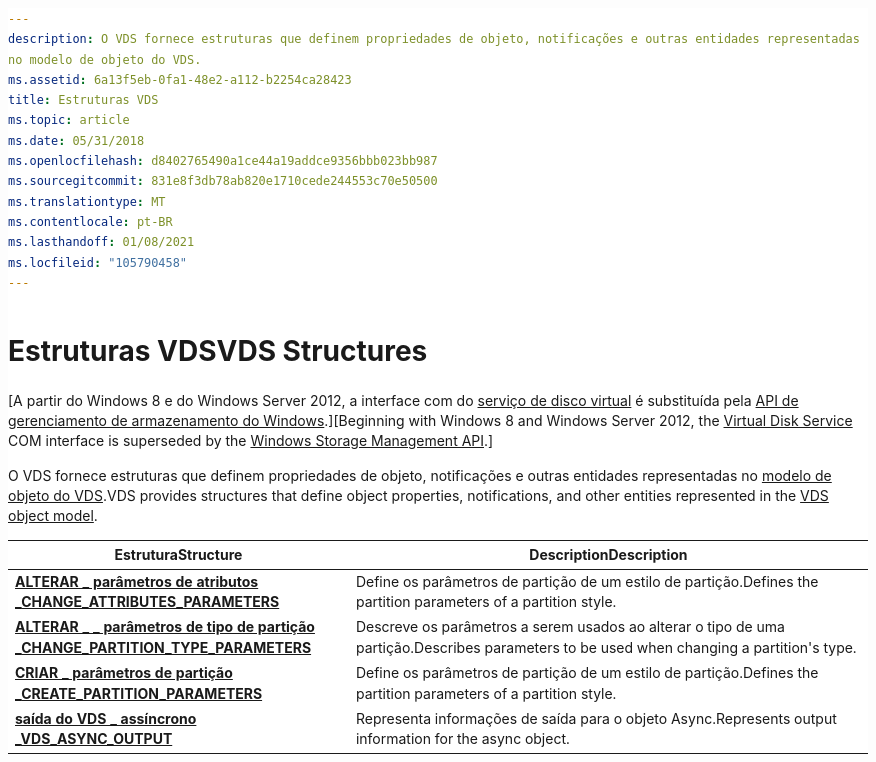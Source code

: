 ```yaml
---
description: O VDS fornece estruturas que definem propriedades de objeto, notificações e outras entidades representadas no modelo de objeto do VDS.
ms.assetid: 6a13f5eb-0fa1-48e2-a112-b2254ca28423
title: Estruturas VDS
ms.topic: article
ms.date: 05/31/2018
ms.openlocfilehash: d8402765490a1ce44a19addce9356bbb023bb987
ms.sourcegitcommit: 831e8f3db78ab820e1710cede244553c70e50500
ms.translationtype: MT
ms.contentlocale: pt-BR
ms.lasthandoff: 01/08/2021
ms.locfileid: "105790458"
---
```

# <a name="vds-structures"></a><span data-ttu-id="3a34f-103">Estruturas VDS</span><span class="sxs-lookup"><span data-stu-id="3a34f-103">VDS Structures</span></span>

<span data-ttu-id="3a34f-104">\[A partir do Windows 8 e do Windows Server 2012, a interface com do [serviço de disco virtual](virtual-disk-service-portal.md) é substituída pela [API de gerenciamento de armazenamento do Windows](/previous-versions/windows/desktop/stormgmt/windows-storage-management-api-portal).\]</span><span class="sxs-lookup"><span data-stu-id="3a34f-104">\[Beginning with Windows 8 and Windows Server 2012, the [Virtual Disk Service](virtual-disk-service-portal.md) COM interface is superseded by the [Windows Storage Management API](/previous-versions/windows/desktop/stormgmt/windows-storage-management-api-portal).\]</span></span>

<span data-ttu-id="3a34f-105">O VDS fornece estruturas que definem propriedades de objeto, notificações e outras entidades representadas no [modelo de objeto do VDS](vds-object-model.md).</span><span class="sxs-lookup"><span data-stu-id="3a34f-105">VDS provides structures that define object properties, notifications, and other entities represented in the [VDS object model](vds-object-model.md).</span></span>



| <span data-ttu-id="3a34f-106">Estrutura</span><span class="sxs-lookup"><span data-stu-id="3a34f-106">Structure</span></span>                                                                               | <span data-ttu-id="3a34f-107">Description</span><span class="sxs-lookup"><span data-stu-id="3a34f-107">Description</span></span>                                                                                                                                                                                                                                                     |
|-----------------------------------------------------------------------------------------|-----------------------------------------------------------------------------------------------------------------------------------------------------------------------------------------------------------------------------------------------------------------|
| [<span data-ttu-id="3a34f-108">**ALTERAR \_ parâmetros de atributos \_**</span><span class="sxs-lookup"><span data-stu-id="3a34f-108">**CHANGE\_ATTRIBUTES\_PARAMETERS**</span></span>](/windows/desktop/api/Vds/ns-vds-change_attributes_parameters)                  | <span data-ttu-id="3a34f-109">Define os parâmetros de partição de um estilo de partição.</span><span class="sxs-lookup"><span data-stu-id="3a34f-109">Defines the partition parameters of a partition style.</span></span>                                                                                                                                                                                                          |
| [<span data-ttu-id="3a34f-110">**ALTERAR \_ \_ parâmetros de tipo de partição \_**</span><span class="sxs-lookup"><span data-stu-id="3a34f-110">**CHANGE\_PARTITION\_TYPE\_PARAMETERS**</span></span>](/windows/desktop/api/Vds/ns-vds-change_partition_type_parameters)         | <span data-ttu-id="3a34f-111">Descreve os parâmetros a serem usados ao alterar o tipo de uma partição.</span><span class="sxs-lookup"><span data-stu-id="3a34f-111">Describes parameters to be used when changing a partition's type.</span></span>                                                                                                                                                                                               |
| [<span data-ttu-id="3a34f-112">**CRIAR \_ parâmetros de partição \_**</span><span class="sxs-lookup"><span data-stu-id="3a34f-112">**CREATE\_PARTITION\_PARAMETERS**</span></span>](/windows/desktop/api/Vds/ns-vds-create_partition_parameters)                    | <span data-ttu-id="3a34f-113">Define os parâmetros de partição de um estilo de partição.</span><span class="sxs-lookup"><span data-stu-id="3a34f-113">Defines the partition parameters of a partition style.</span></span>                                                                                                                                                                                                          |
| [<span data-ttu-id="3a34f-114">**saída do VDS \_ assíncrono \_**</span><span class="sxs-lookup"><span data-stu-id="3a34f-114">**VDS\_ASYNC\_OUTPUT**</span></span>](/windows/desktop/api/Vds/ns-vds-vds_async_output)                                          | <span data-ttu-id="3a34f-115">Representa informações de saída para o objeto Async.</span><span class="sxs-lookup"><span data-stu-id="3a34f-115">Represents output information for the async object.</span></span>                                                                                                                                                                                                             |